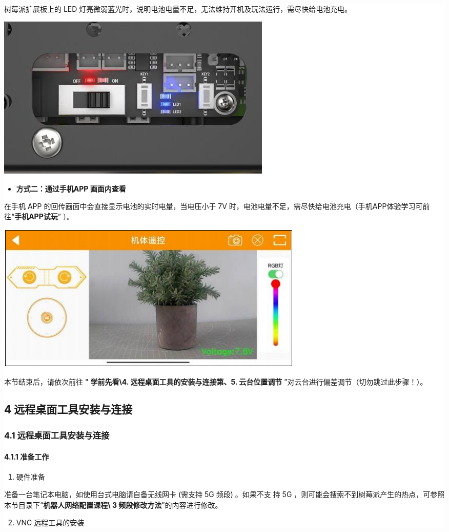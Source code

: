 树莓派扩展板上的 LED 灯亮微弱蓝光时，说明电池电量不足，无法维持开机及玩法运行，需尽快给电池充电。

![Img](../_static/media/TurboPi/Turbopi-1/2-7.png)

- **方式二：通过手机APP 画面内查看**

在手机 APP 的回传画面中会直接显示电池的实时电量，当电压小于 7V 时，电池电量不足，需尽快给电池充电（手机APP体验学习可前往“**手机APP试玩**” ）。

![Img](../_static/media/TurboPi/Turbopi-1/2-8.png)

本节结束后，请依次前往 " **学前先看\4. 远程桌面工具的安装与连接第、5. 云台位置调节** ”对云台进行偏差调节（切勿跳过此步骤！）。


## 4 远程桌面工具安装与连接

### 4.1 远程桌面工具安装与连接

#### 4.1.1 准备工作

1) 硬件准备

准备一台笔记本电脑，如使用台式电脑请自备无线网卡 (需支持 5G 频段) 。如果不支 持 5G ，则可能会搜索不到树莓派产生的热点，可参照本节目录下“**机器人网络配置课程\ 3 频段修改方法**”的内容进行修改。

2) VNC 远程工具的安装
